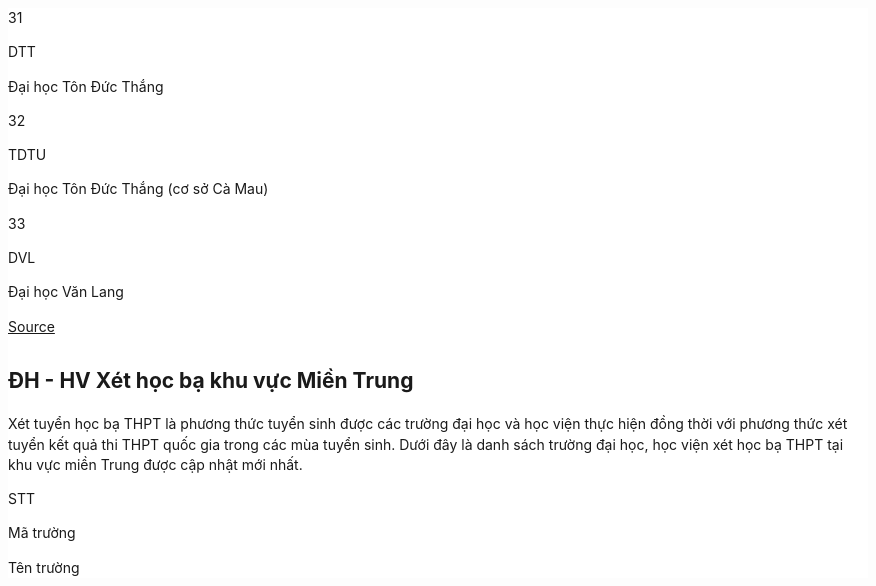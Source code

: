 




31


DTT


Đại học Tôn Đức Thắng






32


TDTU


Đại học Tôn Đức Thắng (cơ sở Cà Mau)






33


DVL


Đại học Văn Lang













[Source](https://tuyensinhso.vn/xet-tot-nghiep/xet-diem-tn-khu-vuc-mien-nam-c13974.html)

## ĐH - HV Xét học bạ khu vực Miền Trung



Xét tuyển học bạ THPT là phương thức tuyển sinh được các trường đại học và học viện thực hiện đồng thời với phương thức xét tuyển kết quả thi THPT quốc gia trong các mùa tuyển sinh. Dưới đây là danh sách trường đại học, học viện xét học bạ THPT tại khu vực miền Trung được cập nhật mới nhất.








STT


Mã trường


Tên trường

